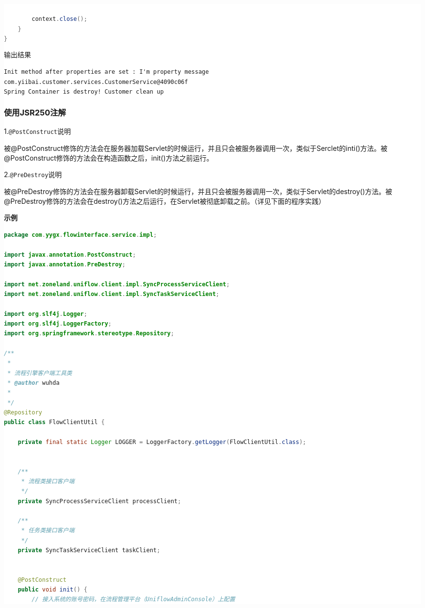 ```java
    	
    	context.close();
    }
}
```

输出结果

```
Init method after properties are set : I'm property message 
com.yiibai.customer.services.CustomerService@4090c06f 
Spring Container is destroy! Customer clean up
```

### 使用JSR250注解

1.`@PostConstruct`说明

   被@PostConstruct修饰的方法会在服务器加载Servlet的时候运行，并且只会被服务器调用一次，类似于Serclet的inti()方法。被@PostConstruct修饰的方法会在构造函数之后，init()方法之前运行。

2.`@PreDestroy`说明

   被@PreDestroy修饰的方法会在服务器卸载Servlet的时候运行，并且只会被服务器调用一次，类似于Servlet的destroy()方法。被@PreDestroy修饰的方法会在destroy()方法之后运行，在Servlet被彻底卸载之前。（详见下面的程序实践）

**示例**

```java
package com.yygx.flowinterface.service.impl;
 
import javax.annotation.PostConstruct;
import javax.annotation.PreDestroy;
 
import net.zoneland.uniflow.client.impl.SyncProcessServiceClient;
import net.zoneland.uniflow.client.impl.SyncTaskServiceClient;
 
import org.slf4j.Logger;
import org.slf4j.LoggerFactory;
import org.springframework.stereotype.Repository;
 
/**
 *
 * 流程引擎客户端工具类
 * @author wuhda
 *
 */
@Repository
public class FlowClientUtil {
 
    private final static Logger LOGGER = LoggerFactory.getLogger(FlowClientUtil.class);
 
     
    /**
     * 流程类接口客户端
     */
    private SyncProcessServiceClient processClient;
     
    /**
     * 任务类接口客户端
     */
    private SyncTaskServiceClient taskClient;
     
     
    @PostConstruct
    public void init() {
        // 接入系统的账号密码，在流程管理平台（UniflowAdminConsole）上配置
```